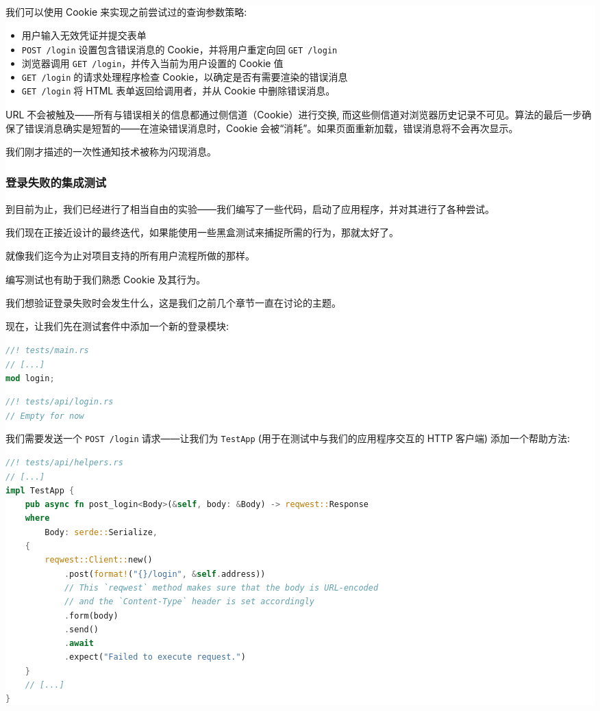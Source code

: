 我们可以使用 Cookie 来实现之前尝试过的查询参数策略:

- 用户输入无效凭证并提交表单
- `POST /login` 设置包含错误消息的 Cookie，并将用户重定向回 `GET /login`
- 浏览器调用 `GET /login`，并传入当前为用户设置的 Cookie 值
- `GET /login` 的请求处理程序检查 Cookie，以确定是否有需要渲染的错误消息
- `GET /login` 将 HTML 表单返回给调用者，并从 Cookie 中删除错误消息。

URL 不会被触及——所有与错误相关的信息都通过侧信道（Cookie）进行交换, 而这些侧信道对浏览器历史记录不可见。算法的最后一步确保了错误消息确实是短暂的——在渲染错误消息时，Cookie 会被“消耗”。如果页面重新加载，错误消息将不会再次显示。

我们刚才描述的一次性通知技术被称为闪现消息。

### 登录失败的集成测试

到目前为止，我们已经进行了相当自由的实验——我们编写了一些代码，启动了应用程序，并对其进行了各种尝试。

我们现在正接近设计的最终迭代，如果能使用一些黑盒测试来捕捉所需的行为，那就太好了。

就像我们迄今为止对项目支持的所有用户流程所做的那样。

编写测试也有助于我们熟悉 Cookie 及其行为。

我们想验证登录失败时会发生什么，这是我们之前几个章节一直在讨论的主题。

现在，让我们先在测试套件中添加一个新的登录模块:

```rs
//! tests/main.rs
// [...]
mod login;
```

```rs
//! tests/api/login.rs
// Empty for now
```

我们需要发送一个 `POST /login` 请求——让我们为 `TestApp` (用于在测试中与我们的应用程序交互的 HTTP 客户端) 添加一个帮助方法:

```rs
//! tests/api/helpers.rs
// [...]
impl TestApp {
    pub async fn post_login<Body>(&self, body: &Body) -> reqwest::Response
    where
        Body: serde::Serialize,
    {
        reqwest::Client::new()
            .post(format!("{}/login", &self.address))
            // This `reqwest` method makes sure that the body is URL-encoded
            // and the `Content-Type` header is set accordingly
            .form(body)
            .send()
            .await
            .expect("Failed to execute request.")
    }
    // [...]
}
```
